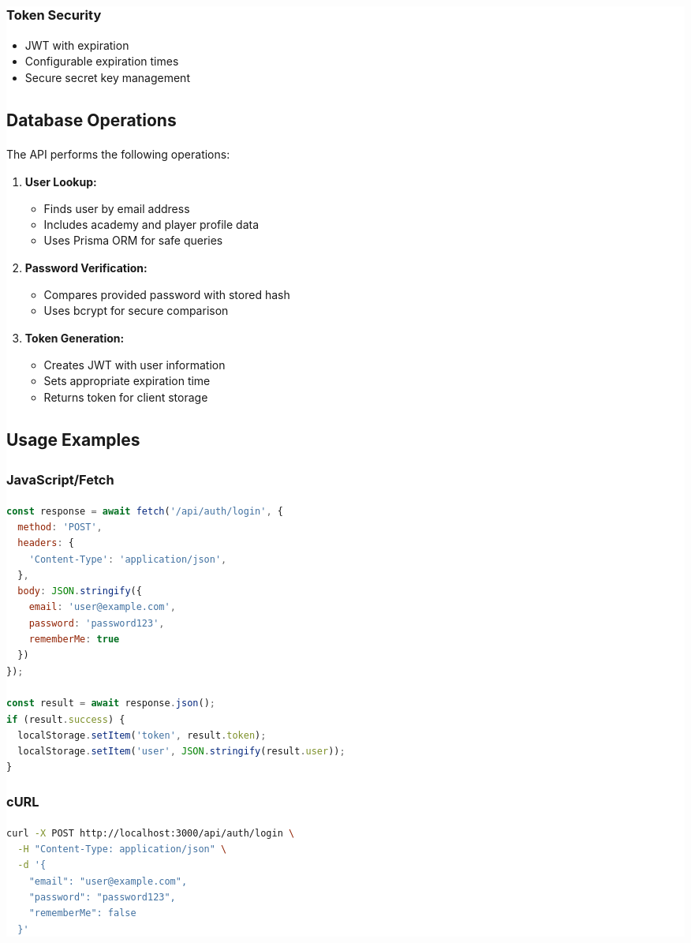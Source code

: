 ### Token Security
- JWT with expiration
- Configurable expiration times
- Secure secret key management

## Database Operations

The API performs the following operations:

1. **User Lookup:**
   - Finds user by email address
   - Includes academy and player profile data
   - Uses Prisma ORM for safe queries

2. **Password Verification:**
   - Compares provided password with stored hash
   - Uses bcrypt for secure comparison

3. **Token Generation:**
   - Creates JWT with user information
   - Sets appropriate expiration time
   - Returns token for client storage

## Usage Examples

### JavaScript/Fetch
```javascript
const response = await fetch('/api/auth/login', {
  method: 'POST',
  headers: {
    'Content-Type': 'application/json',
  },
  body: JSON.stringify({
    email: 'user@example.com',
    password: 'password123',
    rememberMe: true
  })
});

const result = await response.json();
if (result.success) {
  localStorage.setItem('token', result.token);
  localStorage.setItem('user', JSON.stringify(result.user));
}
```

### cURL
```bash
curl -X POST http://localhost:3000/api/auth/login \
  -H "Content-Type: application/json" \
  -d '{
    "email": "user@example.com",
    "password": "password123",
    "rememberMe": false
  }'
```
